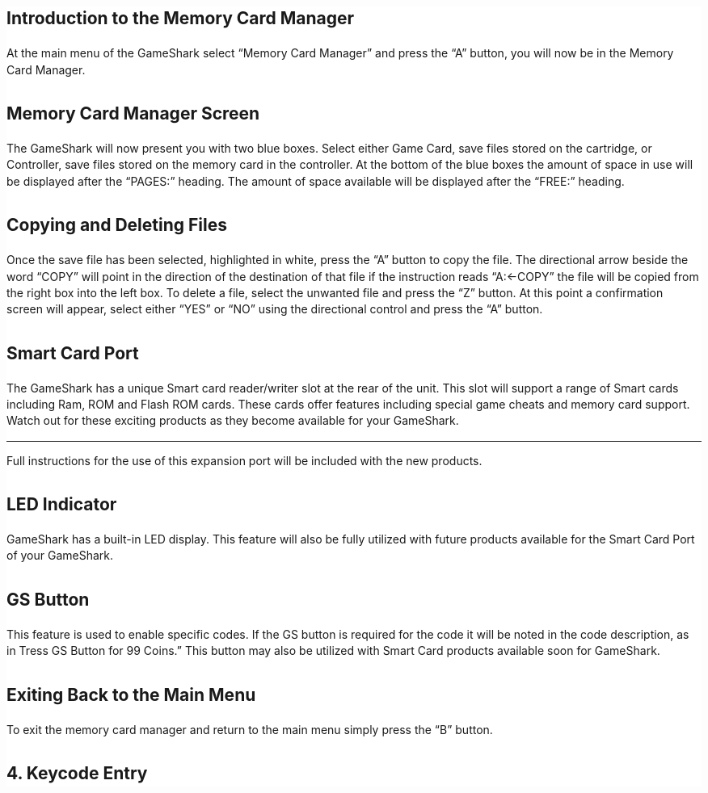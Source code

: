 Introduction to the Memory Card Manager
---------------------------------------

At the main menu of the GameShark select “Memory Card Manager” and press the “A” button, you will now be in the Memory Card Manager.

Memory Card Manager Screen
--------------------------

The GameShark will now present you with two blue boxes. Select either Game Card, save files stored on the cartridge, or Controller, save files stored on the memory card in the controller. At the bottom of the blue boxes the amount of space in use will be displayed after the “PAGES:” heading. The amount of space available will be displayed after the “FREE:” heading.

Copying and Deleting Files
--------------------------

Once the save file has been selected, highlighted in white, press the “A” button to copy the file. The directional arrow beside the word “COPY” will point in the direction of the destination of that file if the instruction reads “A:<-COPY” the file will be copied from the right box into the left box. To delete a file, select the unwanted file and press the “Z” button. At this point a confirmation screen will appear, select either “YES” or “NO” using the directional control and press the “A” button.

Smart Card Port
---------------

The GameShark has a unique Smart card reader/writer slot at the rear of the unit. This slot will support a range of Smart cards including Ram, ROM and Flash ROM cards. These cards offer features including special game cheats and memory card support. Watch out for these exciting products as they become available for your GameShark.

---

Full instructions for the use of this expansion port will be included with the new products.

LED Indicator
-------------

GameShark has a built-in LED display. This feature will also be fully utilized with future products available for the Smart Card Port of your GameShark.

GS Button
---------

This feature is used to enable specific codes. If the GS button is required for the code it will be noted in the code description, as in Tress GS Button for 99 Coins.” This button may also be utilized with Smart Card products available soon for GameShark.

Exiting Back to the Main Menu
-----------------------------

To exit the memory card manager and return to the main menu simply press the “B” button.

## 4. Keycode Entry
